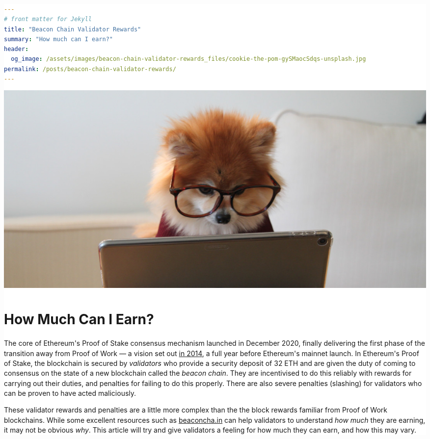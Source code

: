 ```yaml
---
# front matter for Jekyll
title: "Beacon Chain Validator Rewards"
summary: "How much can I earn?"
header:
  og_image: /assets/images/beacon-chain-validator-rewards_files/cookie-the-pom-gySMaocSdqs-unsplash.jpg
permalink: /posts/beacon-chain-validator-rewards/
---
```


![jpg](/assets/images/beacon-chain-validator-rewards_files/cookie-the-pom-gySMaocSdqs-unsplash.jpg)

# How Much Can I Earn?

The core of Ethereum's Proof of Stake consensus mechanism launched in December 2020, finally delivering the first phase of the transition away from Proof of Work — a vision set out [in 2014](https://blog.ethereum.org/2014/07/05/stake/), a full year before Ethereum's mainnet launch. In Ethereum's Proof of Stake, the blockchain is secured by *validators* who provide a security deposit of 32 ETH and are given the duty of coming to consensus on the state of a new blockchain called the *beacon chain*. They are incentivised to do this reliably with rewards for carrying out their duties, and penalties for failing to do this properly. There are also severe penalties (slashing) for validators who can be proven to have acted maliciously.

These  validator rewards and penalties are a little more complex than the the block rewards familiar from Proof of Work blockchains. While some excellent resources such as [beaconcha.in](https://beaconcha.in) can help validators to understand *how much* they are earning, it may not be obvious *why*. This article will try and give validators a feeling for how much they can earn, and how this may vary.
